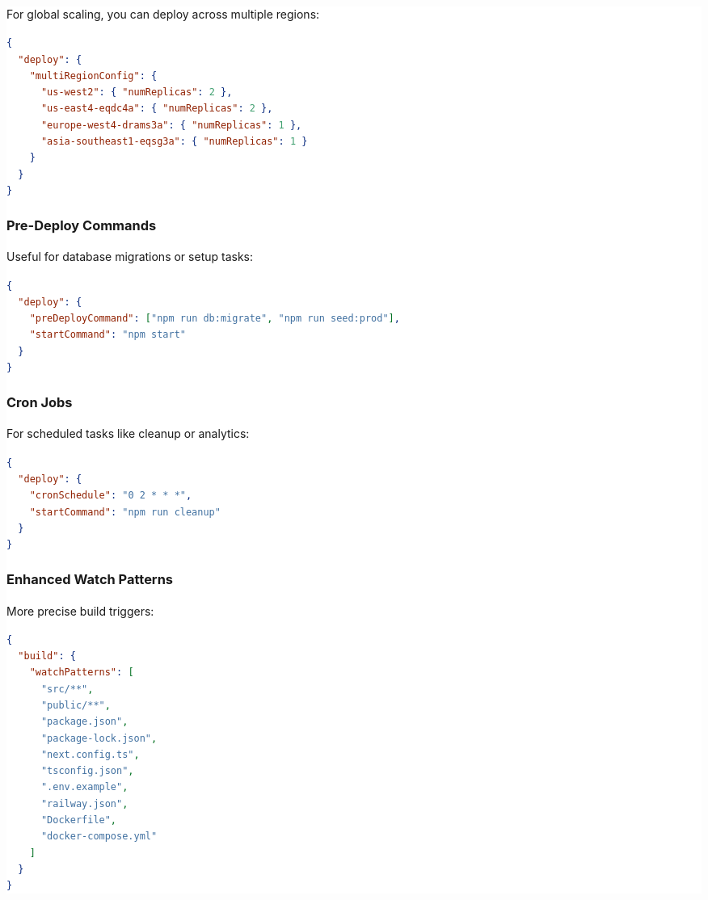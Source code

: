 For global scaling, you can deploy across multiple regions:

```json
{
  "deploy": {
    "multiRegionConfig": {
      "us-west2": { "numReplicas": 2 },
      "us-east4-eqdc4a": { "numReplicas": 2 },
      "europe-west4-drams3a": { "numReplicas": 1 },
      "asia-southeast1-eqsg3a": { "numReplicas": 1 }
    }
  }
}
```

### **Pre-Deploy Commands**

Useful for database migrations or setup tasks:

```json
{
  "deploy": {
    "preDeployCommand": ["npm run db:migrate", "npm run seed:prod"],
    "startCommand": "npm start"
  }
}
```

### **Cron Jobs**

For scheduled tasks like cleanup or analytics:

```json
{
  "deploy": {
    "cronSchedule": "0 2 * * *",
    "startCommand": "npm run cleanup"
  }
}
```

### **Enhanced Watch Patterns**

More precise build triggers:

```json
{
  "build": {
    "watchPatterns": [
      "src/**",
      "public/**",
      "package.json",
      "package-lock.json",
      "next.config.ts",
      "tsconfig.json",
      ".env.example",
      "railway.json",
      "Dockerfile",
      "docker-compose.yml"
    ]
  }
}
```

